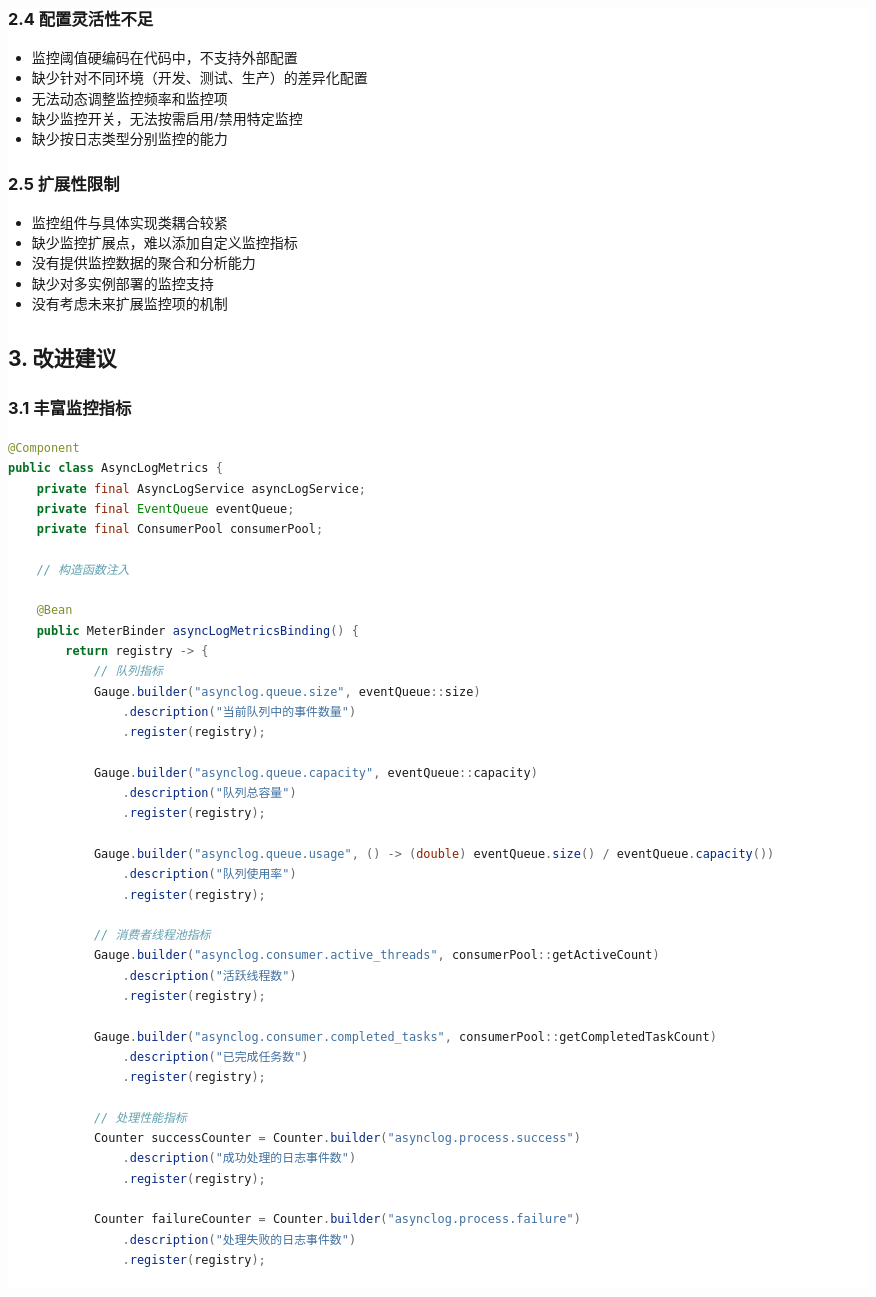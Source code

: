 ### 2.4 配置灵活性不足
- 监控阈值硬编码在代码中，不支持外部配置
- 缺少针对不同环境（开发、测试、生产）的差异化配置
- 无法动态调整监控频率和监控项
- 缺少监控开关，无法按需启用/禁用特定监控
- 缺少按日志类型分别监控的能力

### 2.5 扩展性限制
- 监控组件与具体实现类耦合较紧
- 缺少监控扩展点，难以添加自定义监控指标
- 没有提供监控数据的聚合和分析能力
- 缺少对多实例部署的监控支持
- 没有考虑未来扩展监控项的机制

## 3. 改进建议

### 3.1 丰富监控指标

```java
@Component
public class AsyncLogMetrics {
    private final AsyncLogService asyncLogService;
    private final EventQueue eventQueue;
    private final ConsumerPool consumerPool;
    
    // 构造函数注入
    
    @Bean
    public MeterBinder asyncLogMetricsBinding() {
        return registry -> {
            // 队列指标
            Gauge.builder("asynclog.queue.size", eventQueue::size)
                .description("当前队列中的事件数量")
                .register(registry);
            
            Gauge.builder("asynclog.queue.capacity", eventQueue::capacity)
                .description("队列总容量")
                .register(registry);
            
            Gauge.builder("asynclog.queue.usage", () -> (double) eventQueue.size() / eventQueue.capacity())
                .description("队列使用率")
                .register(registry);
            
            // 消费者线程池指标
            Gauge.builder("asynclog.consumer.active_threads", consumerPool::getActiveCount)
                .description("活跃线程数")
                .register(registry);
            
            Gauge.builder("asynclog.consumer.completed_tasks", consumerPool::getCompletedTaskCount)
                .description("已完成任务数")
                .register(registry);
            
            // 处理性能指标
            Counter successCounter = Counter.builder("asynclog.process.success")
                .description("成功处理的日志事件数")
                .register(registry);
            
            Counter failureCounter = Counter.builder("asynclog.process.failure")
                .description("处理失败的日志事件数")
                .register(registry);
            
```